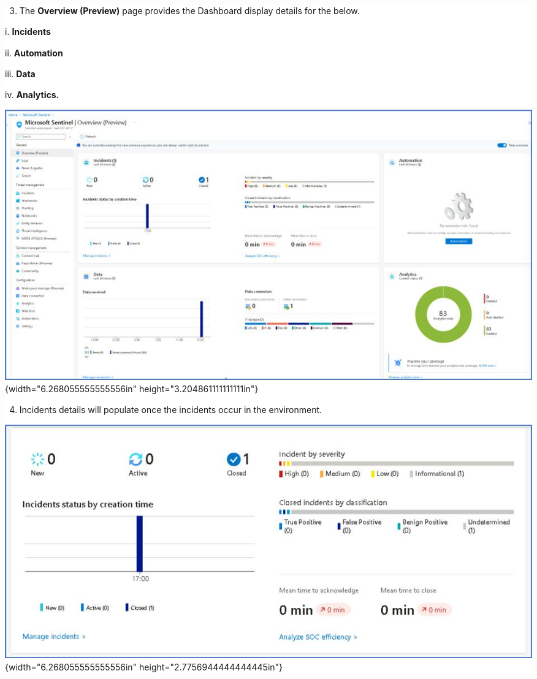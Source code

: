3.  The **Overview (Preview)** page provides the Dashboard display
    details for the below.

i. **Incidents**

ii. **Automation**

iii. **Data**

iv. **Analytics.**

![](./media/image53.jpeg){width="6.268055555555556in"
height="3.204861111111111in"}

4.  Incidents details will populate once the incidents occur in the
    environment.

![](./media/image54.jpeg){width="6.268055555555556in"
height="2.7756944444444445in"}
